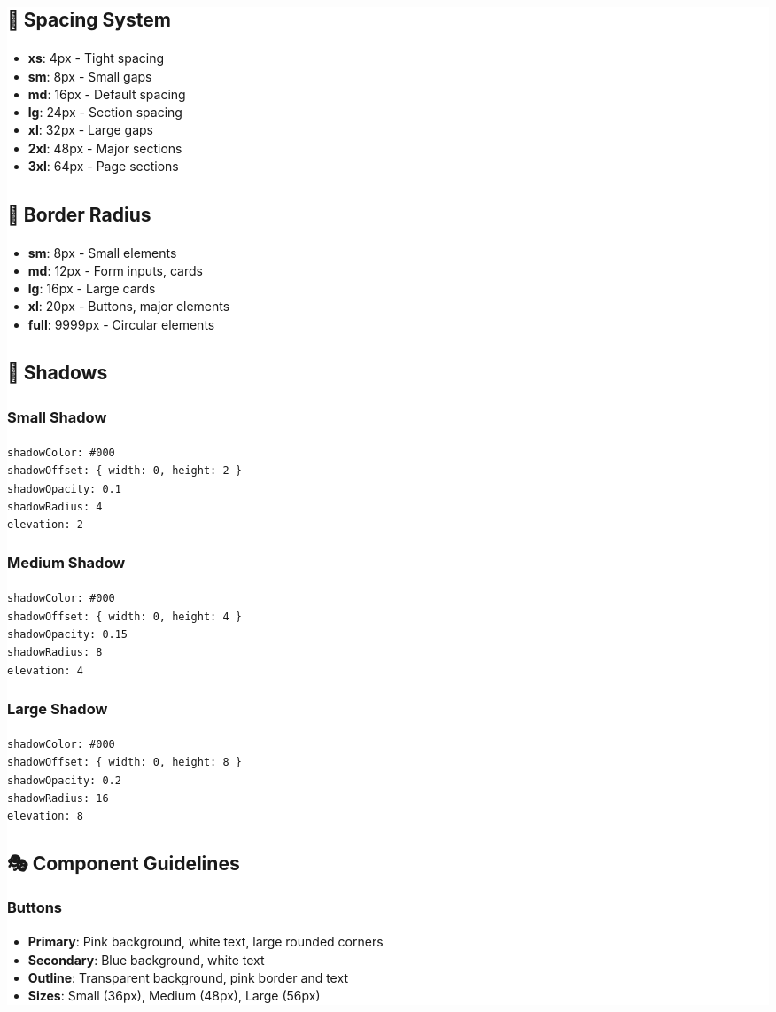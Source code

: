 ## 📐 Spacing System

- **xs**: 4px - Tight spacing
- **sm**: 8px - Small gaps
- **md**: 16px - Default spacing
- **lg**: 24px - Section spacing
- **xl**: 32px - Large gaps
- **2xl**: 48px - Major sections
- **3xl**: 64px - Page sections

## 🔲 Border Radius

- **sm**: 8px - Small elements
- **md**: 12px - Form inputs, cards
- **lg**: 16px - Large cards
- **xl**: 20px - Buttons, major elements
- **full**: 9999px - Circular elements

## 🌟 Shadows

### Small Shadow
```
shadowColor: #000
shadowOffset: { width: 0, height: 2 }
shadowOpacity: 0.1
shadowRadius: 4
elevation: 2
```

### Medium Shadow
```
shadowColor: #000
shadowOffset: { width: 0, height: 4 }
shadowOpacity: 0.15
shadowRadius: 8
elevation: 4
```

### Large Shadow
```
shadowColor: #000
shadowOffset: { width: 0, height: 8 }
shadowOpacity: 0.2
shadowRadius: 16
elevation: 8
```

## 🎭 Component Guidelines

### Buttons
- **Primary**: Pink background, white text, large rounded corners
- **Secondary**: Blue background, white text
- **Outline**: Transparent background, pink border and text
- **Sizes**: Small (36px), Medium (48px), Large (56px)
